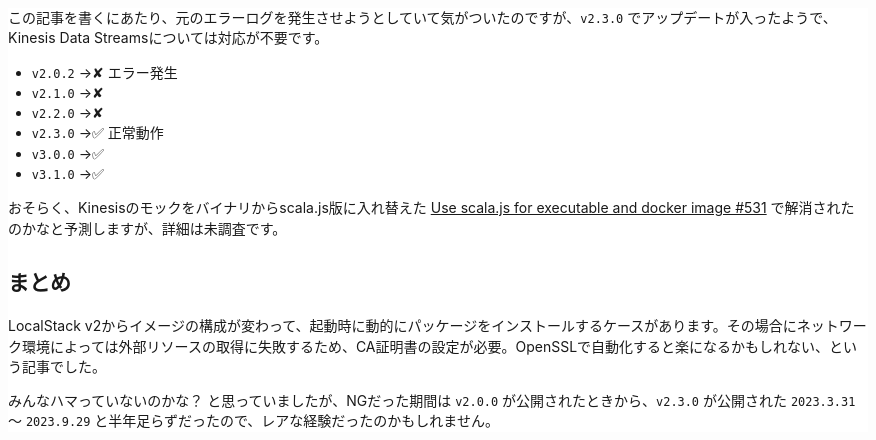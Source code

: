 この記事を書くにあたり、元のエラーログを発生させようとしていて気がついたのですが、`v2.3.0` でアップデートが入ったようで、Kinesis Data Streamsについては対応が不要です。

- `v2.0.2` →✘ エラー発生
- `v2.1.0` →✘
- `v2.2.0` →✘
- `v2.3.0` →✅ 正常動作
- `v3.0.0` →✅
- `v3.1.0` →✅

おそらく、Kinesisのモックをバイナリからscala.js版に入れ替えた [Use scala.js for executable and docker image #531](https://github.com/etspaceman/kinesis-mock/pull/531) で解消されたのかなと予測しますが、詳細は未調査です。

## まとめ

LocalStack v2からイメージの構成が変わって、起動時に動的にパッケージをインストールするケースがあります。その場合にネットワーク環境によっては外部リソースの取得に失敗するため、CA証明書の設定が必要。OpenSSLで自動化すると楽になるかもしれない、という記事でした。

みんなハマっていないのかな？ と思っていましたが、NGだった期間は `v2.0.0` が公開されたときから、`v2.3.0` が公開された `2023.3.31` ～ `2023.9.29` と半年足らずだったので、レアな経験だったのかもしれません。

